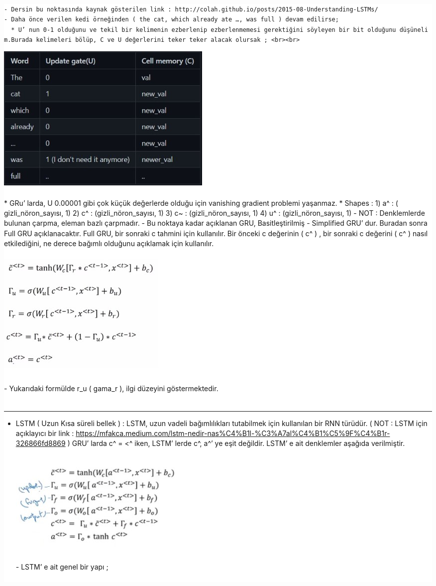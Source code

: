     - Dersin bu noktasında kaynak gösterilen link : http://colah.github.io/posts/2015-08-Understanding-LSTMs/ 
    - Daha önce verilen kedi örneğinden ( the cat, which already ate …, was full ) devam edilirse;
      * U’ nun 0-1 olduğunu ve tekil bir kelimenin ezberlenip ezberlenmemesi gerektiğini söyleyen bir bit olduğunu düşünelim.Burada kelimeleri bölüp, C ve U değerlerini teker teker alacak olursak ; <br><br>
  ![23.jpg](https://github.com/SeymaAtmaca/Deep-Learning-Specialization/blob/main/Sequence%20Models/images/23.jpg) <br><br>
      * GRu’ larda, U 0.00001 gibi çok küçük değerlerde olduğu için vanishing gradient problemi yaşanmaz. 
      * Shapes :
        1) a^<t> : ( gizli_nöron_sayısı, 1)
        2) c^<t> : (gizli_nöron_sayısı, 1) 
        3) c~<t> : (gizli_nöron_sayısı, 1) 
        4) u^<t> : (gizli_nöron_sayısı, 1) 
        - NOT : Denklemlerde bulunan çarpma, eleman bazlı çarpmadır. 
        - Bu noktaya kadar açıklanan GRU, Basitleştirilmiş - Simplified GRU’ dur. Buradan sonra Full GRU açıklanacaktır. Full GRU, bir sonraki c tahmini için kullanılır. Bir önceki c değerinin ( c^<t-1> ) , bir sonraki c değerini ( c^<t> ) nasıl etkilediğini, ne derece bağımlı olduğunu açıklamak için kullanılır.  <br><br>
  ![24.jpg](https://github.com/SeymaAtmaca/Deep-Learning-Specialization/blob/main/Sequence%20Models/images/24.jpg) <br><br>
        - Yukarıdaki formülde r_u ( gama_r ), ilgi düzeyini göstermektedir. <br><br>
<hr>
	
* LSTM ( Uzun Kısa süreli bellek ) :  LSTM, uzun vadeli bağımlılıkları tutabilmek için kullanılan bir RNN türüdür. ( NOT : LSTM için açıklayıcı bir link : https://mfakca.medium.com/lstm-nedir-nas%C4%B1l-%C3%A7al%C4%B1%C5%9F%C4%B1r-326866fd8869 ) GRU’ larda c^<t> = <^<t> iken, LSTM’ lerde c^<t>, a^<t>’ ye eşit değildir. LSTM’ e ait denklemler aşağıda verilmiştir. <br><br>
   ![25.jpg](https://github.com/SeymaAtmaca/Deep-Learning-Specialization/blob/main/Sequence%20Models/images/25.jpg) <br> <br>
        - LSTM’ e ait genel bir yapı ; <br><br>